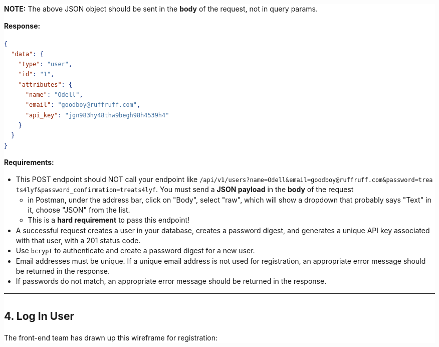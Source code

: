 **NOTE:** The above JSON object should be sent in the **body** of the request, not in query params. 

**Response:**

```json
{
  "data": {
    "type": "user",
    "id": "1",
    "attributes": {
      "name": "Odell",
      "email": "goodboy@ruffruff.com",
      "api_key": "jgn983hy48thw9begh98h4539h4"
    }
  }
}
```

**Requirements:**

* This POST endpoint should NOT call your endpoint like `/api/v1/users?name=Odell&email=goodboy@ruffruff.com&password=treats4lyf&password_confirmation=treats4lyf`. You must send a **JSON payload** in the **body** of the request
  - in Postman, under the address bar, click on "Body", select "raw", which will show a dropdown that probably says "Text" in it, choose "JSON" from the list.
  - This is a **hard requirement** to pass this endpoint!
* A successful request creates a user in your database, creates a password digest, and generates a unique API key associated with that user, with a 201 status code. 
* Use `bcrypt` to authenticate and create a password digest for a new user.
* Email addresses must be unique. If a unique email address is not used for registration, an appropriate error message should be returned in the response.
* If passwords do not match, an appropriate error message should be returned in the response.

---

## 4. Log In User

The front-end team has drawn up this wireframe for registration:
